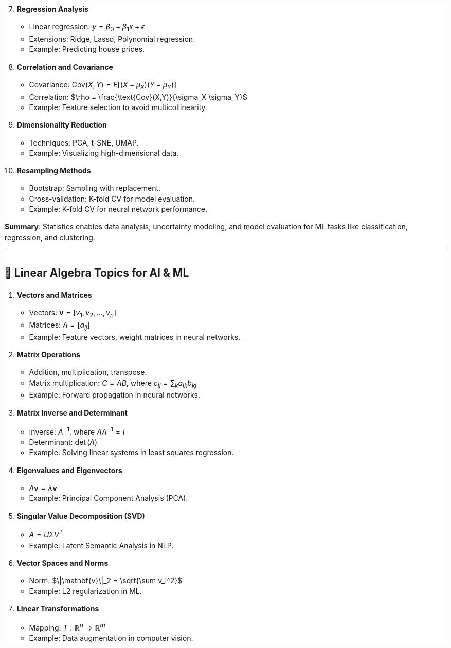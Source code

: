 7. **Regression Analysis**
   - Linear regression: $y = \beta_0 + \beta_1 x + \epsilon$
   - Extensions: Ridge, Lasso, Polynomial regression.
   - Example: Predicting house prices.

8. **Correlation and Covariance**
   - Covariance: $\text{Cov}(X,Y) = E[(X - \mu_X)(Y - \mu_Y)]$
   - Correlation: $\rho = \frac{\text{Cov}(X,Y)}{\sigma_X \sigma_Y}$
   - Example: Feature selection to avoid multicollinearity.

9. **Dimensionality Reduction**
   - Techniques: PCA, t-SNE, UMAP.
   - Example: Visualizing high-dimensional data.

10. **Resampling Methods**
    - Bootstrap: Sampling with replacement.
    - Cross-validation: K-fold CV for model evaluation.
    - Example: K-fold CV for neural network performance.

**Summary**: Statistics enables data analysis, uncertainty modeling, and model evaluation for ML tasks like classification, regression, and clustering.

---

## 📌 Linear Algebra Topics for AI & ML

1. **Vectors and Matrices**
   - Vectors: $\mathbf{v} = [v_1, v_2, \dots, v_n]$
   - Matrices: $A = [a_{ij}]$
   - Example: Feature vectors, weight matrices in neural networks.

2. **Matrix Operations**
   - Addition, multiplication, transpose.
   - Matrix multiplication: $C = AB$, where $c_{ij} = \sum_k a_{ik} b_{kj}$
   - Example: Forward propagation in neural networks.

3. **Matrix Inverse and Determinant**
   - Inverse: $A^{-1}$, where $A A^{-1} = I$
   - Determinant: $\det(A)$
   - Example: Solving linear systems in least squares regression.

4. **Eigenvalues and Eigenvectors**
   - $A\mathbf{v} = \lambda \mathbf{v}$
   - Example: Principal Component Analysis (PCA).

5. **Singular Value Decomposition (SVD)**
   - $A = U \Sigma V^T$
   - Example: Latent Semantic Analysis in NLP.

6. **Vector Spaces and Norms**
   - Norm: $\|\mathbf{v}\|_2 = \sqrt{\sum v_i^2}$
   - Example: L2 regularization in ML.

7. **Linear Transformations**
   - Mapping: $T: \mathbb{R}^n \to \mathbb{R}^m$
   - Example: Data augmentation in computer vision.

